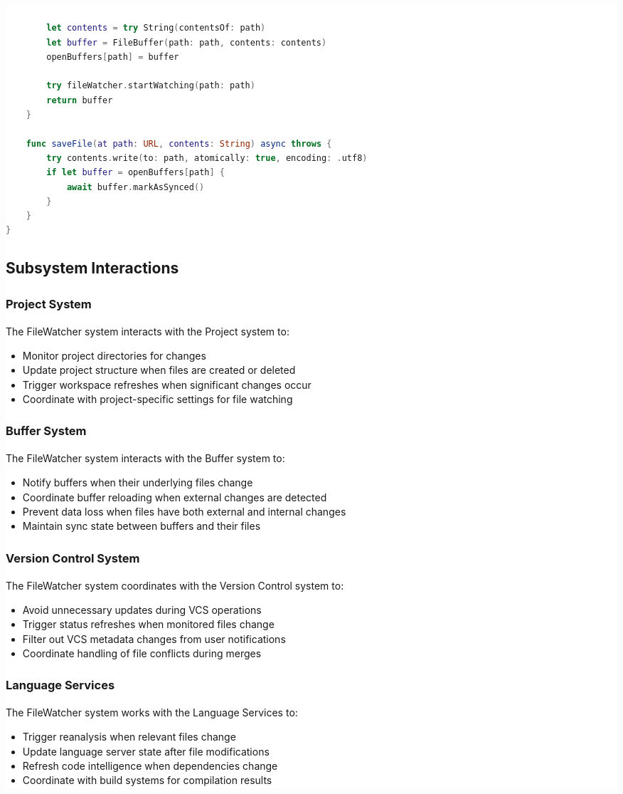 ```swift
        
        let contents = try String(contentsOf: path)
        let buffer = FileBuffer(path: path, contents: contents)
        openBuffers[path] = buffer
        
        try fileWatcher.startWatching(path: path)
        return buffer
    }
    
    func saveFile(at path: URL, contents: String) async throws {
        try contents.write(to: path, atomically: true, encoding: .utf8)
        if let buffer = openBuffers[path] {
            await buffer.markAsSynced()
        }
    }
}
```

## Subsystem Interactions

### Project System

The FileWatcher system interacts with the Project system to:

- Monitor project directories for changes
- Update project structure when files are created or deleted
- Trigger workspace refreshes when significant changes occur
- Coordinate with project-specific settings for file watching

### Buffer System

The FileWatcher system interacts with the Buffer system to:

- Notify buffers when their underlying files change
- Coordinate buffer reloading when external changes are detected
- Prevent data loss when files have both external and internal changes
- Maintain sync state between buffers and their files

### Version Control System

The FileWatcher system coordinates with the Version Control system to:

- Avoid unnecessary updates during VCS operations
- Trigger status refreshes when monitored files change
- Filter out VCS metadata changes from user notifications
- Coordinate handling of file conflicts during merges

### Language Services

The FileWatcher system works with the Language Services to:

- Trigger reanalysis when relevant files change
- Update language server state after file modifications
- Refresh code intelligence when dependencies change
- Coordinate with build systems for compilation results
